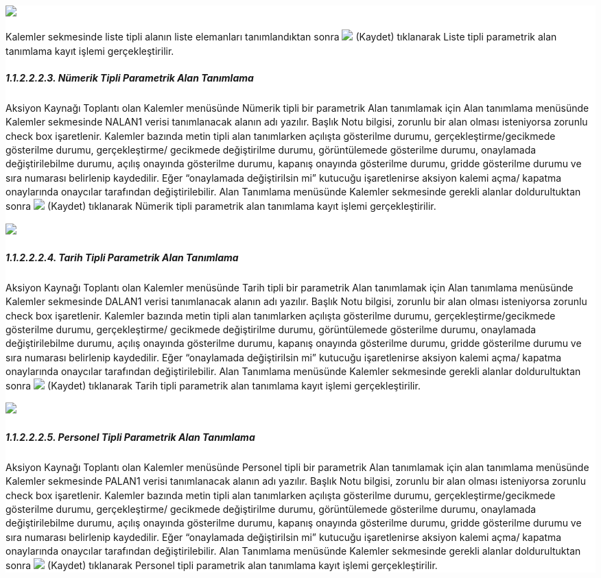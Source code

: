 ![](https://docsbimser.blob.core.windows.net/imagecontainer/auto-upload19152761-b6fe-4e22-82c3-f862100fe1c7)

Kalemler sekmesinde liste tipli alanın liste elemanları tanımlandıktan sonra ![](https://docsbimser.blob.core.windows.net/imagecontainer/auto-uploadb3011db0-1e82-4a33-8764-55fd24f5f2eb) (Kaydet) tıklanarak Liste tipli parametrik alan tanımlama kayıt işlemi gerçekleştirilir.

##### **1.1.2.2.2.3. Nümerik Tipli Parametrik Alan Tanımlama**

Aksiyon Kaynağı Toplantı olan Kalemler menüsünde Nümerik tipli bir parametrik Alan tanımlamak için Alan tanımlama menüsünde Kalemler sekmesinde NALAN1 verisi tanımlanacak alanın adı yazılır. Başlık Notu bilgisi, zorunlu bir alan olması isteniyorsa zorunlu check box işaretlenir. Kalemler bazında metin tipli alan tanımlarken açılışta gösterilme durumu, gerçekleştirme/gecikmede gösterilme durumu, gerçekleştirme/ gecikmede değiştirilme durumu, görüntülemede gösterilme durumu, onaylamada değiştirilebilme durumu, açılış onayında gösterilme durumu, kapanış onayında gösterilme durumu, gridde gösterilme durumu ve sıra numarası belirlenip kaydedilir. Eğer “onaylamada değiştirilsin mi” kutucuğu işaretlenirse aksiyon kalemi açma/ kapatma onaylarında onaycılar tarafından değiştirilebilir. Alan Tanımlama menüsünde Kalemler sekmesinde gerekli alanlar doldurultuktan sonra ![](https://docsbimser.blob.core.windows.net/imagecontainer/auto-uploadb3011db0-1e82-4a33-8764-55fd24f5f2eb) (Kaydet) tıklanarak Nümerik tipli parametrik alan tanımlama kayıt işlemi gerçekleştirilir.

![](https://docsbimser.blob.core.windows.net/imagecontainer/auto-upload1a4b11bc-2c0d-43ea-8988-c8bb96055246)

##### **1.1.2.2.2.4. Tarih Tipli Parametrik Alan Tanımlama**

Aksiyon Kaynağı Toplantı olan Kalemler menüsünde Tarih tipli bir parametrik Alan tanımlamak için Alan tanımlama menüsünde Kalemler sekmesinde DALAN1 verisi tanımlanacak alanın adı yazılır. Başlık Notu bilgisi, zorunlu bir alan olması isteniyorsa zorunlu check box işaretlenir. Kalemler bazında metin tipli alan tanımlarken açılışta gösterilme durumu, gerçekleştirme/gecikmede gösterilme durumu, gerçekleştirme/ gecikmede değiştirilme durumu, görüntülemede gösterilme durumu, onaylamada değiştirilebilme durumu, açılış onayında gösterilme durumu, kapanış onayında gösterilme durumu, gridde gösterilme durumu ve sıra numarası belirlenip kaydedilir. Eğer “onaylamada değiştirilsin mi” kutucuğu işaretlenirse aksiyon kalemi açma/ kapatma onaylarında onaycılar tarafından değiştirilebilir. Alan Tanımlama menüsünde Kalemler sekmesinde gerekli alanlar doldurultuktan sonra ![](https://docsbimser.blob.core.windows.net/imagecontainer/auto-uploadb3011db0-1e82-4a33-8764-55fd24f5f2eb) (Kaydet) tıklanarak Tarih tipli parametrik alan tanımlama kayıt işlemi gerçekleştirilir.

![](https://docsbimser.blob.core.windows.net/imagecontainer/auto-upload4f13b498-61cd-4fdc-a37b-54a82d2cd5d0)

##### **1.1.2.2.2.5. Personel Tipli Parametrik Alan Tanımlama**

Aksiyon Kaynağı Toplantı olan Kalemler menüsünde Personel tipli bir parametrik Alan tanımlamak için alan tanımlama menüsünde Kalemler sekmesinde PALAN1 verisi tanımlanacak alanın adı yazılır. Başlık Notu bilgisi, zorunlu bir alan olması isteniyorsa zorunlu check box işaretlenir. Kalemler bazında metin tipli alan tanımlarken açılışta gösterilme durumu, gerçekleştirme/gecikmede gösterilme durumu, gerçekleştirme/ gecikmede değiştirilme durumu, görüntülemede gösterilme durumu, onaylamada değiştirilebilme durumu, açılış onayında gösterilme durumu, kapanış onayında gösterilme durumu, gridde gösterilme durumu ve sıra numarası belirlenip kaydedilir. Eğer “onaylamada değiştirilsin mi” kutucuğu işaretlenirse aksiyon kalemi açma/ kapatma onaylarında onaycılar tarafından değiştirilebilir. Alan Tanımlama menüsünde Kalemler sekmesinde gerekli alanlar doldurultuktan sonra ![](https://docsbimser.blob.core.windows.net/imagecontainer/auto-uploadb3011db0-1e82-4a33-8764-55fd24f5f2eb) (Kaydet) tıklanarak Personel tipli parametrik alan tanımlama kayıt işlemi gerçekleştirilir.
